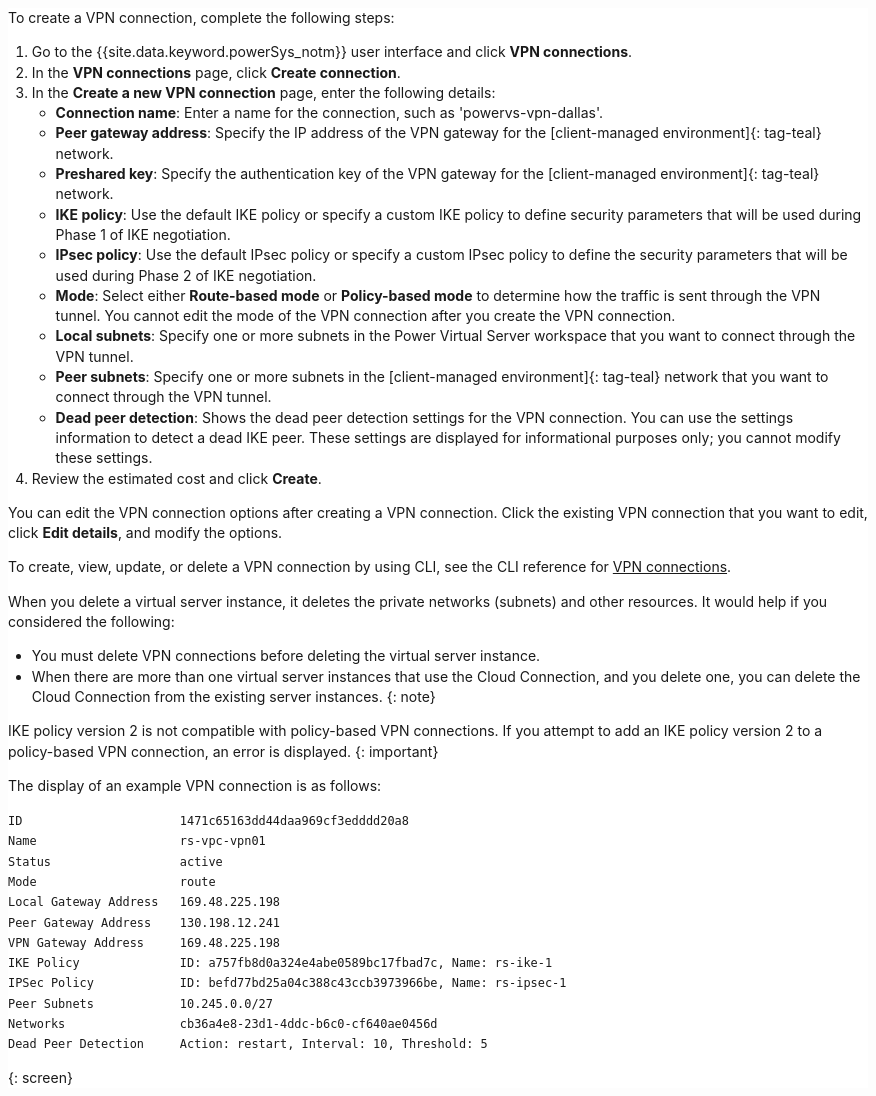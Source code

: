 To create a VPN connection, complete the following steps:
1. Go to the {{site.data.keyword.powerSys_notm}} user interface and click **VPN connections**.
2. In the **VPN connections** page, click **Create connection**.
3. In the **Create a new VPN connection** page, enter the following details:
    - **Connection name**: Enter a name for the connection, such as 'powervs-vpn-dallas'.
    - **Peer gateway address**: Specify the IP address of the VPN gateway for the [client-managed environment]{: tag-teal} network.
    - **Preshared key**: Specify the authentication key of the VPN gateway for the [client-managed environment]{: tag-teal} network.
    - **IKE policy**: Use the default IKE policy or specify a custom IKE policy to define security parameters that will be used during Phase 1 of IKE negotiation.
    - **IPsec policy**: Use the default IPsec policy or specify a custom IPsec policy to define the security parameters that will be used during Phase 2 of IKE negotiation.
    - **Mode**: Select either **Route-based mode** or **Policy-based mode** to determine how the traffic is sent through the VPN tunnel. You cannot edit the mode of the VPN connection after you create the VPN connection.
    - **Local subnets**: Specify one or more subnets in the Power Virtual Server workspace that you want to connect through the VPN tunnel.
    - **Peer subnets**: Specify one or more subnets in the [client-managed environment]{: tag-teal} network that you want to connect through the VPN tunnel.
    - **Dead peer detection**: Shows the dead peer detection settings for the VPN connection. You can use the settings information to detect a dead IKE peer. These settings are displayed for informational purposes only; you cannot modify these settings.
4. Review the estimated cost and click **Create**.

You can edit the VPN connection options after creating a VPN connection. Click the existing VPN connection that you want to edit, click **Edit details**, and modify the options.

To create, view, update, or delete a VPN connection by using CLI, see the CLI reference for [VPN connections](/docs/power-iaas-cli-plugin?topic=power-iaas-cli-plugin-power-iaas-cli-reference#vpn-connections).

When you delete a virtual server instance, it deletes the private networks (subnets) and other resources. It would help if you considered the following:
-  You must delete VPN connections before deleting the virtual server instance.
-  When there are more than one virtual server instances that use the Cloud Connection, and you delete one, you can delete the Cloud Connection from the existing server instances.
{: note}

IKE policy version 2 is not compatible with policy-based VPN connections. If you attempt to add an IKE policy version 2 to a policy-based VPN connection, an error is displayed.
{: important}

The display of an example VPN connection is as follows:

```text
ID                      1471c65163dd44daa969cf3edddd20a8
Name                    rs-vpc-vpn01
Status                  active
Mode                    route
Local Gateway Address   169.48.225.198
Peer Gateway Address    130.198.12.241
VPN Gateway Address     169.48.225.198
IKE Policy              ID: a757fb8d0a324e4abe0589bc17fbad7c, Name: rs-ike-1
IPSec Policy            ID: befd77bd25a04c388c43ccb3973966be, Name: rs-ipsec-1
Peer Subnets            10.245.0.0/27
Networks                cb36a4e8-23d1-4ddc-b6c0-cf640ae0456d
Dead Peer Detection     Action: restart, Interval: 10, Threshold: 5
```
{: screen}
